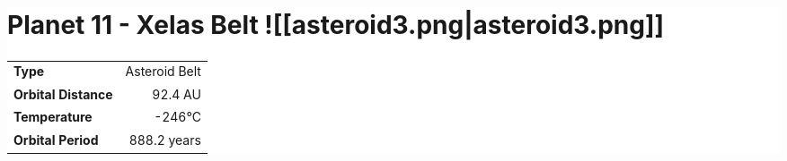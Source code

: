 
# Planet 11 - Xelas Belt ![[asteroid3.png\|asteroid3.png]]
|                             |                           |
| --------------------------- | -------------------------:|
| **Type**                    |             Asteroid Belt |
| **Orbital Distance**        |   92.4 AU |
| **Temperature**             |    -246°C |
| **Orbital Period** | 888.2 years |





